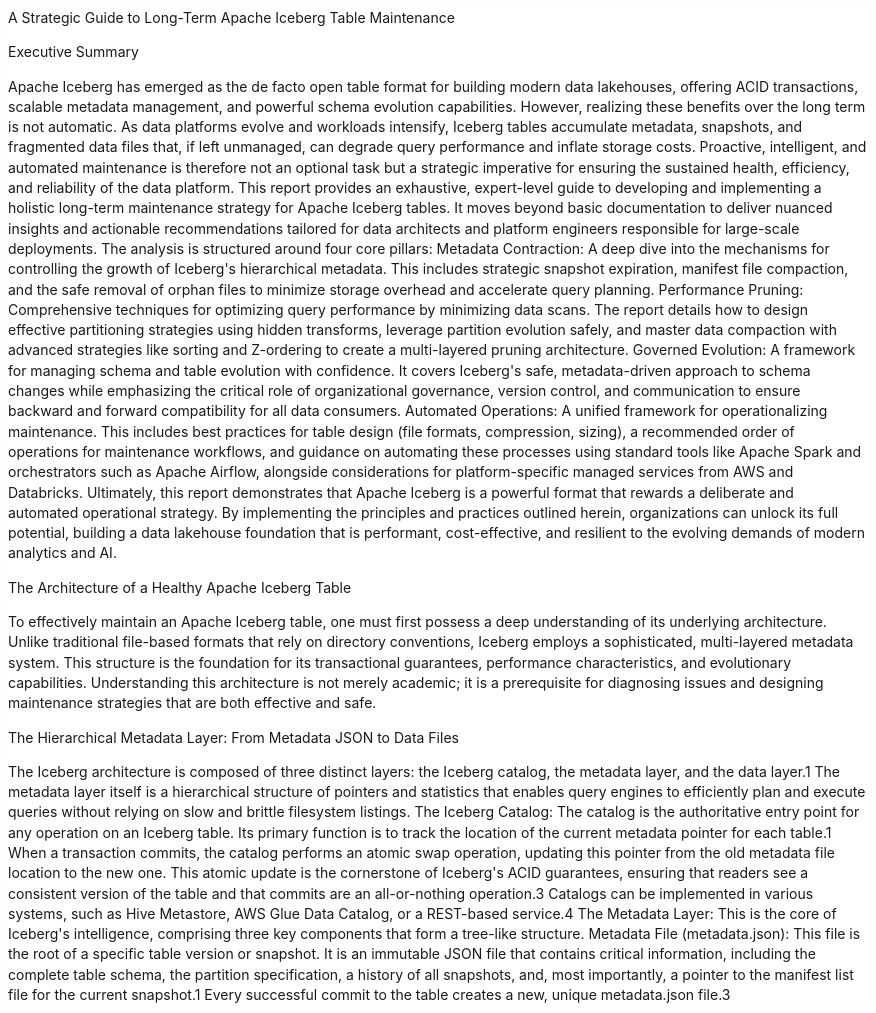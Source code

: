 
A Strategic Guide to Long-Term Apache Iceberg Table Maintenance


Executive Summary

Apache Iceberg has emerged as the de facto open table format for building modern data lakehouses, offering ACID transactions, scalable metadata management, and powerful schema evolution capabilities. However, realizing these benefits over the long term is not automatic. As data platforms evolve and workloads intensify, Iceberg tables accumulate metadata, snapshots, and fragmented data files that, if left unmanaged, can degrade query performance and inflate storage costs. Proactive, intelligent, and automated maintenance is therefore not an optional task but a strategic imperative for ensuring the sustained health, efficiency, and reliability of the data platform.
This report provides an exhaustive, expert-level guide to developing and implementing a holistic long-term maintenance strategy for Apache Iceberg tables. It moves beyond basic documentation to deliver nuanced insights and actionable recommendations tailored for data architects and platform engineers responsible for large-scale deployments. The analysis is structured around four core pillars:
Metadata Contraction: A deep dive into the mechanisms for controlling the growth of Iceberg's hierarchical metadata. This includes strategic snapshot expiration, manifest file compaction, and the safe removal of orphan files to minimize storage overhead and accelerate query planning.
Performance Pruning: Comprehensive techniques for optimizing query performance by minimizing data scans. The report details how to design effective partitioning strategies using hidden transforms, leverage partition evolution safely, and master data compaction with advanced strategies like sorting and Z-ordering to create a multi-layered pruning architecture.
Governed Evolution: A framework for managing schema and table evolution with confidence. It covers Iceberg's safe, metadata-driven approach to schema changes while emphasizing the critical role of organizational governance, version control, and communication to ensure backward and forward compatibility for all data consumers.
Automated Operations: A unified framework for operationalizing maintenance. This includes best practices for table design (file formats, compression, sizing), a recommended order of operations for maintenance workflows, and guidance on automating these processes using standard tools like Apache Spark and orchestrators such as Apache Airflow, alongside considerations for platform-specific managed services from AWS and Databricks.
Ultimately, this report demonstrates that Apache Iceberg is a powerful format that rewards a deliberate and automated operational strategy. By implementing the principles and practices outlined herein, organizations can unlock its full potential, building a data lakehouse foundation that is performant, cost-effective, and resilient to the evolving demands of modern analytics and AI.

The Architecture of a Healthy Apache Iceberg Table

To effectively maintain an Apache Iceberg table, one must first possess a deep understanding of its underlying architecture. Unlike traditional file-based formats that rely on directory conventions, Iceberg employs a sophisticated, multi-layered metadata system. This structure is the foundation for its transactional guarantees, performance characteristics, and evolutionary capabilities. Understanding this architecture is not merely academic; it is a prerequisite for diagnosing issues and designing maintenance strategies that are both effective and safe.

The Hierarchical Metadata Layer: From Metadata JSON to Data Files

The Iceberg architecture is composed of three distinct layers: the Iceberg catalog, the metadata layer, and the data layer.1 The metadata layer itself is a hierarchical structure of pointers and statistics that enables query engines to efficiently plan and execute queries without relying on slow and brittle filesystem listings.
The Iceberg Catalog: The catalog is the authoritative entry point for any operation on an Iceberg table. Its primary function is to track the location of the current metadata pointer for each table.1 When a transaction commits, the catalog performs an atomic swap operation, updating this pointer from the old metadata file location to the new one. This atomic update is the cornerstone of Iceberg's ACID guarantees, ensuring that readers see a consistent version of the table and that commits are an all-or-nothing operation.3 Catalogs can be implemented in various systems, such as Hive Metastore, AWS Glue Data Catalog, or a REST-based service.4
The Metadata Layer: This is the core of Iceberg's intelligence, comprising three key components that form a tree-like structure.
Metadata File (metadata.json): This file is the root of a specific table version or snapshot. It is an immutable JSON file that contains critical information, including the complete table schema, the partition specification, a history of all snapshots, and, most importantly, a pointer to the manifest list file for the current snapshot.1 Every successful commit to the table creates a new, unique
metadata.json file.3